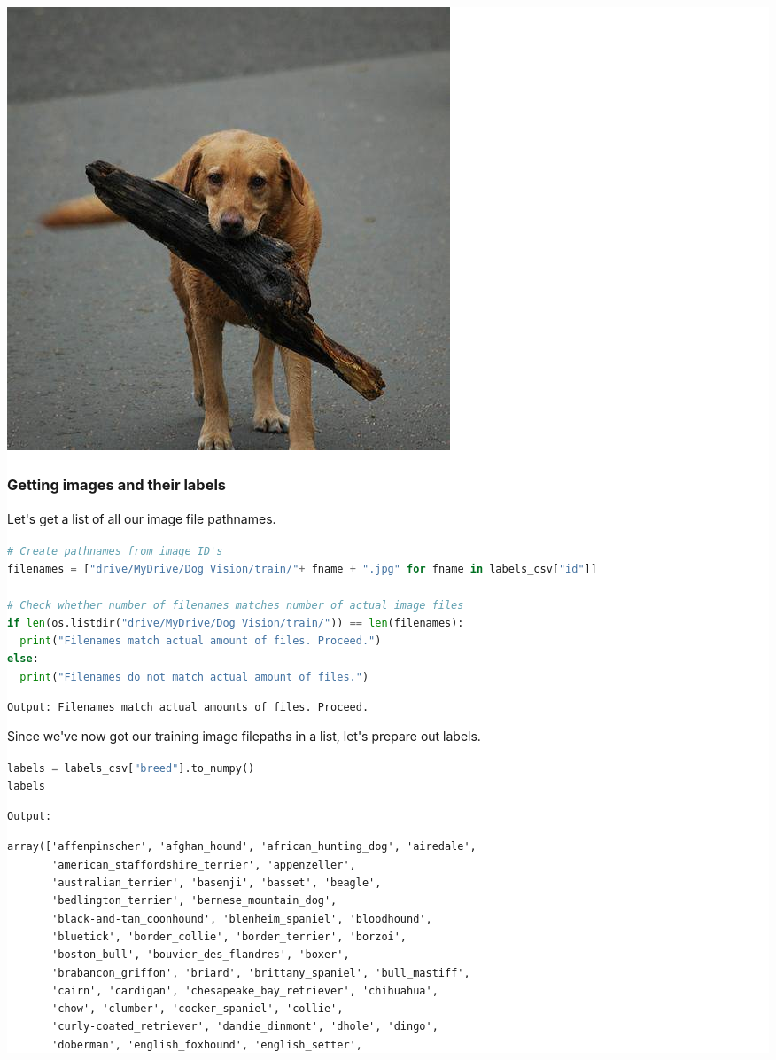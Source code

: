 ![](/images/dog-vision-images/dog.png)

### Getting images and their labels

Let's get a list of all our image file pathnames.


```python
# Create pathnames from image ID's
filenames = ["drive/MyDrive/Dog Vision/train/"+ fname + ".jpg" for fname in labels_csv["id"]]

# Check whether number of filenames matches number of actual image files
if len(os.listdir("drive/MyDrive/Dog Vision/train/")) == len(filenames):
  print("Filenames match actual amount of files. Proceed.")
else:
  print("Filenames do not match actual amount of files.")
```

`Output: Filenames match actual amounts of files. Proceed.`

Since we've now got our training image filepaths in a list, let's prepare out labels.

```python
labels = labels_csv["breed"].to_numpy()
labels
```

`Output: `

```
array(['affenpinscher', 'afghan_hound', 'african_hunting_dog', 'airedale',
       'american_staffordshire_terrier', 'appenzeller',
       'australian_terrier', 'basenji', 'basset', 'beagle',
       'bedlington_terrier', 'bernese_mountain_dog',
       'black-and-tan_coonhound', 'blenheim_spaniel', 'bloodhound',
       'bluetick', 'border_collie', 'border_terrier', 'borzoi',
       'boston_bull', 'bouvier_des_flandres', 'boxer',
       'brabancon_griffon', 'briard', 'brittany_spaniel', 'bull_mastiff',
       'cairn', 'cardigan', 'chesapeake_bay_retriever', 'chihuahua',
       'chow', 'clumber', 'cocker_spaniel', 'collie',
       'curly-coated_retriever', 'dandie_dinmont', 'dhole', 'dingo',
       'doberman', 'english_foxhound', 'english_setter',
```